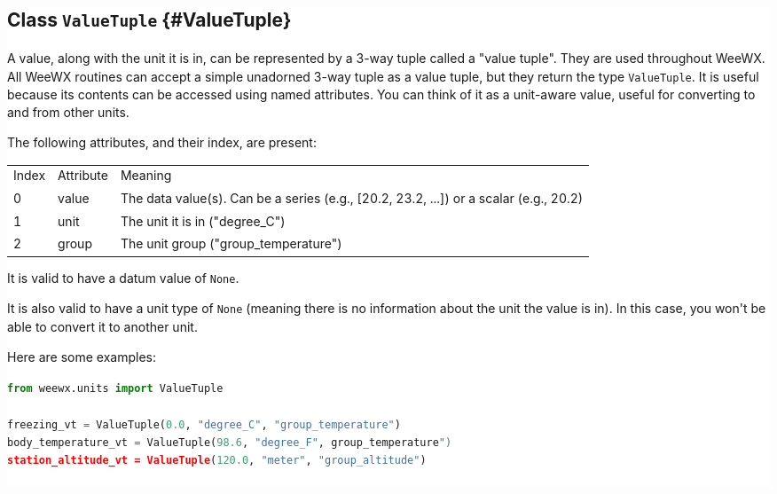 </table>

## Class `ValueTuple` {#ValueTuple}

A value, along with the unit it is in, can be represented by a 3-way
tuple called a "value tuple". They are used throughout WeeWX. All
WeeWX routines can accept a simple unadorned 3-way tuple as a value
tuple, but they return the type `ValueTuple`. It is useful
because its contents can be accessed using named attributes. You can
think of it as a unit-aware value, useful for converting to and from
other units.

The following attributes, and their index, are present:

<table>
    <tr class="first_row">
        <td>Index</td>
        <td>Attribute</td>
        <td>Meaning</td>
    </tr>
    <tr>
        <td>0</td>
        <td class="code">value</td>
        <td>The data value(s). Can be a series (e.g., <span class="code">[20.2, 23.2, ...]</span>) or a scalar
            (e.g., <span class="code">20.2</span>)
        </td>
    </tr>
    <tr>
        <td>1</td>
        <td class="code">unit</td>
        <td>The unit it is in (<span class="code">"degree_C"</span>)</td>
    </tr>
    <tr>
        <td>2</td>
        <td class="code">group</td>
        <td>The unit group (<span class="code">"group_temperature"</span>)</td>
    </tr>
</table>

It is valid to have a datum value of `None`.

It is also valid to have a unit type of `None` (meaning there is no
information about the unit the value is in). In this case, you won't be
able to convert it to another unit.

Here are some examples:

``` python
from weewx.units import ValueTuple

freezing_vt = ValueTuple(0.0, "degree_C", "group_temperature")
body_temperature_vt = ValueTuple(98.6, "degree_F", group_temperature")
station_altitude_vt = ValueTuple(120.0, "meter", "group_altitude")
        
```

